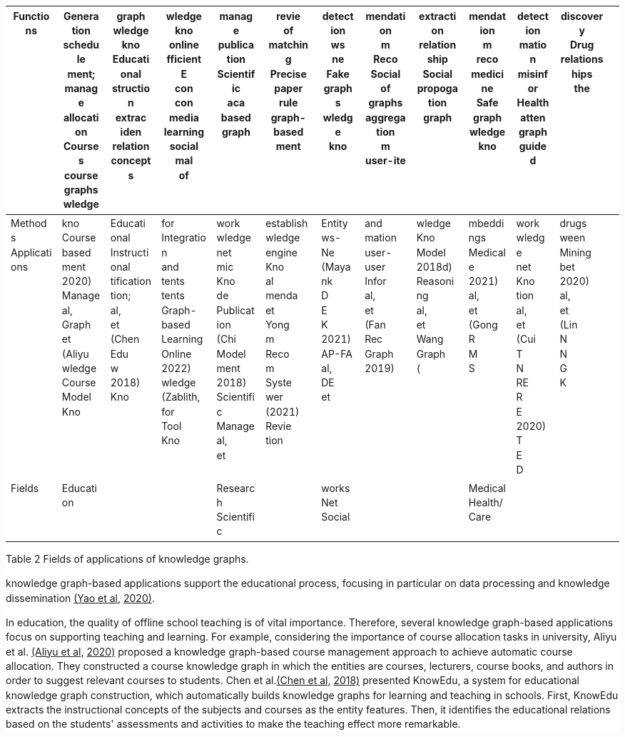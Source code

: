 | Functions               | Generation<br>schedule<br>ment;<br>manage<br>allocation<br>Courses<br>course<br>graphs<br>wledge                      | graph<br>wledge<br>kno<br>Educational<br>struction<br>extrac<br>iden<br>relation<br>concepts          | wledge<br>kno<br>online<br>fficient<br>E<br>con<br>con<br>media<br>learning<br>social<br>mal<br>of                                     | manage<br>publication<br>Scientific<br>aca<br>based<br>graph                                                                    | revie<br>of<br>matching<br>Precise<br>paper<br>rule<br>graph-based<br>ment                                                     | detection<br>ws<br>ne<br>Fake<br>graphs<br>wledge<br>kno                           | mendation<br>m<br>Reco<br>Social<br>of<br>graphs<br>aggregation<br>m<br>user-ite  | extraction<br>relationship<br>Social<br>propogation<br>graph                     | mendation<br>m<br>reco<br>medicine<br>Safe<br>graph<br>wledge<br>kno    | detection<br>mation<br>misinfor<br>Health<br>atten<br>graph<br>guided                                       | discovery<br>Drug<br>relationships<br>the                                        |  |
|-------------------------|-----------------------------------------------------------------------------------------------------------------------|-------------------------------------------------------------------------------------------------------|----------------------------------------------------------------------------------------------------------------------------------------|---------------------------------------------------------------------------------------------------------------------------------|--------------------------------------------------------------------------------------------------------------------------------|------------------------------------------------------------------------------------|-----------------------------------------------------------------------------------|----------------------------------------------------------------------------------|-------------------------------------------------------------------------|-------------------------------------------------------------------------------------------------------------|----------------------------------------------------------------------------------|--|
| Methods<br>Applications | kno<br>Course<br>based<br>ment<br>2020)<br>Manage<br>al,<br>Graph<br>et<br>(Aliyu<br>wledge<br>Course<br>Model<br>Kno | Educational<br>Instructional<br>tification<br>tion;<br>al,<br>et<br>(Chen<br>Edu<br>w<br>2018)<br>Kno | for<br>Integration<br>and<br>tents<br>tents<br>Graph-based<br>Learning<br>Online<br>2022)<br>wledge<br>(Zablith,<br>for<br>Tool<br>Kno | work<br>wledge<br>net<br>mic<br>Kno<br>de<br>Publication<br>(Chi<br>Model<br>ment<br>2018)<br>Scientific<br>Manage<br>al,<br>et | establish<br>wledge<br>engine<br>Kno<br>al<br>menda<br>et<br>Yong<br>m<br>Reco<br>m<br>Syste<br>wer<br>(2021)<br>Revie<br>tion | Entity<br>ws-<br>Ne<br>(Mayank<br>D<br>E<br>K<br>2021)<br>AP-FA<br>al,<br>DE<br>et | and<br>mation<br>user-user<br>Infor<br>al,<br>et<br>(Fan<br>Rec<br>Graph<br>2019) | wledge<br>Kno<br>Model<br>2018d)<br>Reasoning<br>al,<br>et<br>Wang<br>Graph<br>( | mbeddings<br>Medical<br>e<br>2021)<br>al,<br>et<br>(Gong<br>R<br>M<br>S | work<br>wledge<br>net<br>Kno<br>tion<br>al,<br>et<br>(Cui<br>T<br>N<br>RE<br>R<br>E<br>2020)<br>T<br>E<br>D | drugs<br>ween<br>Mining<br>bet<br>2020)<br>al,<br>et<br>(Lin<br>N<br>N<br>G<br>K |  |
| Fields                  | Education                                                                                                             |                                                                                                       |                                                                                                                                        | Research<br>Scientific                                                                                                          |                                                                                                                                | works<br>Net<br>Social                                                             |                                                                                   |                                                                                  | Medical<br>Health/<br>Care                                              |                                                                                                             |                                                                                  |  |

Table 2 Fields of applications of knowledge graphs.

knowledge graph-based applications support the educational process, focusing in particular on data processing and knowledge dissemination [\(Yao et al,](#page-40-4) [2020\)](#page-40-4).

In education, the quality of offline school teaching is of vital importance. Therefore, several knowledge graph-based applications focus on supporting teaching and learning. For example, considering the importance of course allocation tasks in university, Aliyu et al. [\(Aliyu et al,](#page-28-4) [2020\)](#page-28-4) proposed a knowledge graph-based course management approach to achieve automatic course allocation. They constructed a course knowledge graph in which the entities are courses, lecturers, course books, and authors in order to suggest relevant courses to students. Chen et al.[\(Chen et al,](#page-29-6) [2018\)](#page-29-6) presented KnowEdu, a system for educational knowledge graph construction, which automatically builds knowledge graphs for learning and teaching in schools. First, KnowEdu extracts the instructional concepts of the subjects and courses as the entity features. Then, it identifies the educational relations based on the students' assessments and activities to make the teaching effect more remarkable.
